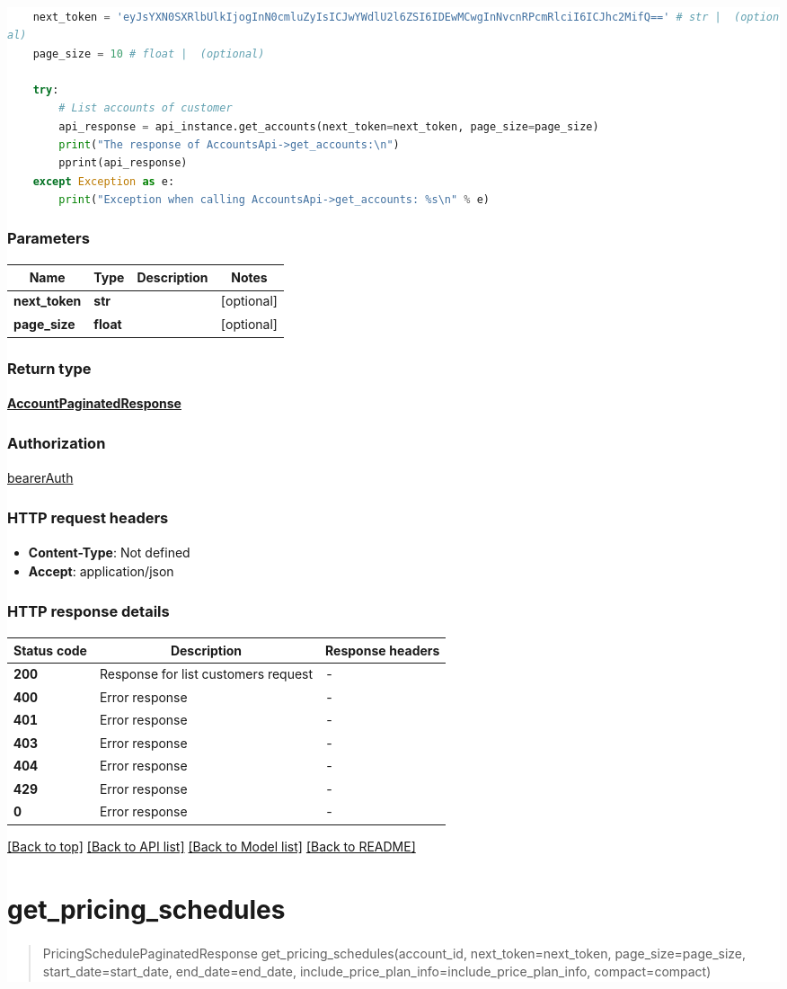 ```python
    next_token = 'eyJsYXN0SXRlbUlkIjogInN0cmluZyIsICJwYWdlU2l6ZSI6IDEwMCwgInNvcnRPcmRlciI6ICJhc2MifQ==' # str |  (optional)
    page_size = 10 # float |  (optional)

    try:
        # List accounts of customer
        api_response = api_instance.get_accounts(next_token=next_token, page_size=page_size)
        print("The response of AccountsApi->get_accounts:\n")
        pprint(api_response)
    except Exception as e:
        print("Exception when calling AccountsApi->get_accounts: %s\n" % e)
```



### Parameters


Name | Type | Description  | Notes
------------- | ------------- | ------------- | -------------
 **next_token** | **str**|  | [optional] 
 **page_size** | **float**|  | [optional] 

### Return type

[**AccountPaginatedResponse**](AccountPaginatedResponse.md)

### Authorization

[bearerAuth](../README.md#bearerAuth)

### HTTP request headers

 - **Content-Type**: Not defined
 - **Accept**: application/json

### HTTP response details

| Status code | Description | Response headers |
|-------------|-------------|------------------|
**200** | Response for list customers request |  -  |
**400** | Error response |  -  |
**401** | Error response |  -  |
**403** | Error response |  -  |
**404** | Error response |  -  |
**429** | Error response |  -  |
**0** | Error response |  -  |

[[Back to top]](#) [[Back to API list]](../README.md#documentation-for-api-endpoints) [[Back to Model list]](../README.md#documentation-for-models) [[Back to README]](../README.md)

# **get_pricing_schedules**
> PricingSchedulePaginatedResponse get_pricing_schedules(account_id, next_token=next_token, page_size=page_size, start_date=start_date, end_date=end_date, include_price_plan_info=include_price_plan_info, compact=compact)
